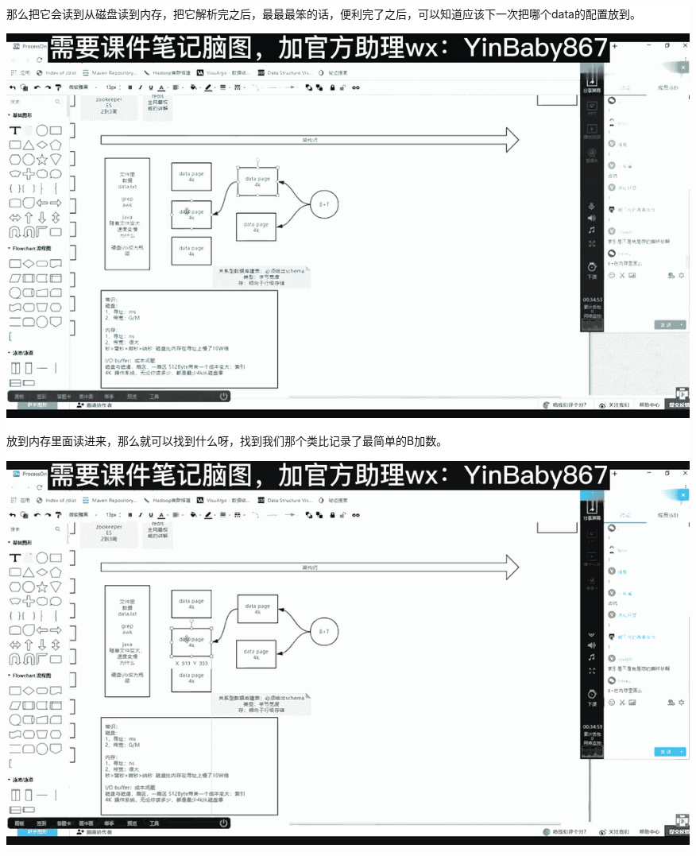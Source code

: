 那么把它会读到从磁盘读到内存，把它解析完之后，最最最笨的话，便利完了之后，可以知道应该下一次把哪个data的配置放到。



![](img/daf296748286ea9c1475eb3fa355822a_49.png)

放到内存里面读进来，那么就可以找到什么呀，找到我们那个类比记录了最简单的B加数。

![](img/daf296748286ea9c1475eb3fa355822a_51.png)
